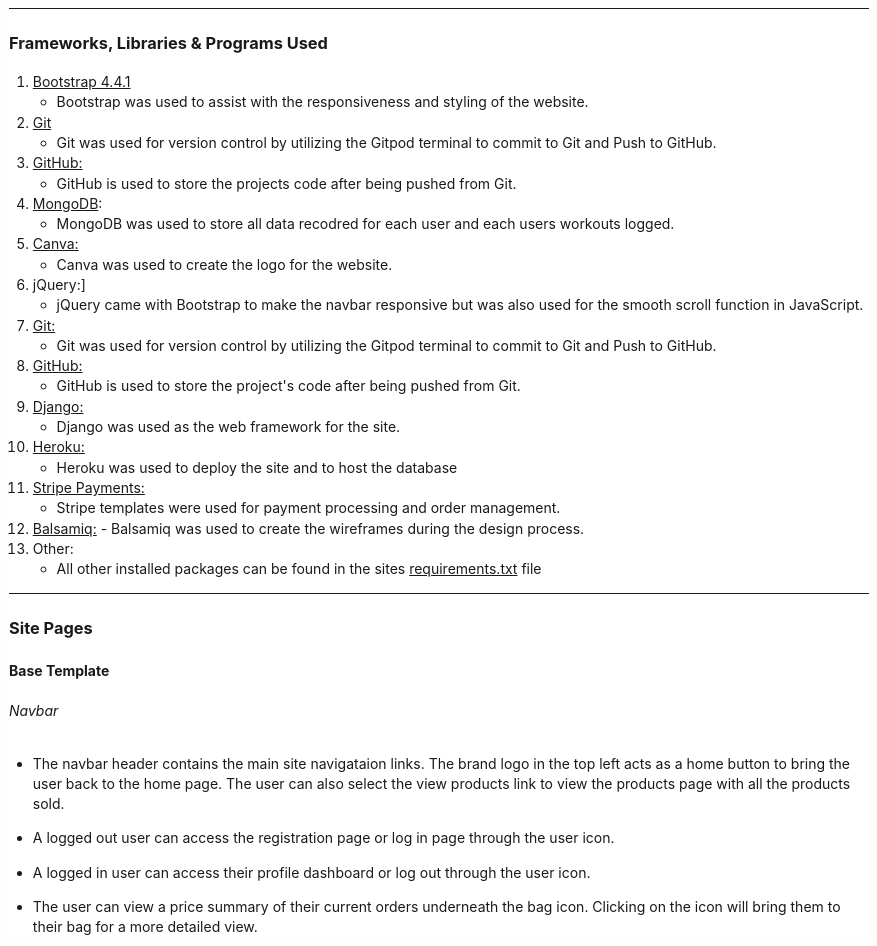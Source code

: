 <hr>

### Frameworks, Libraries & Programs Used
1. [Bootstrap 4.4.1](https://getbootstrap.com/docs/5.0/getting-started/introduction/)
    - Bootstrap was used to assist with the responsiveness and styling of the website.
2. [Git](https://git-scm.com/)
    - Git was used for version control by utilizing the Gitpod terminal to commit to Git and Push to GitHub.
3. [GitHub:](https://github.com/)
    - GitHub is used to store the projects code after being pushed from Git.
4. [MongoDB](https://www.mongodb.com/cloud/atlas):  
    - MongoDB was used to store all data recodred for each user and each users workouts logged. 
5. [Canva:](https://www.canva.com/)
    - Canva was used to create the logo for the website.
7. jQuery:]
    - jQuery came with Bootstrap to make the navbar responsive but was also used for the smooth scroll function in JavaScript.
8. [Git:](https://git-scm.com/)
    - Git was used for version control by utilizing the Gitpod terminal to commit to Git and Push to GitHub.
9. [GitHub:](https://github.com/)
    - GitHub is used to store the project's code after being pushed from Git.
10. [Django:](https://www.djangoproject.com/)
    - Django was used as the web framework for the site.
11. [Heroku:](https://www.heroku.com/)
    - Heroku was used to deploy the site and to host the database
12. [Stripe Payments:](https://stripe.com/)
    - Stripe templates were used for payment processing and order management. 
13.  [Balsamiq:](https://balsamiq.com/)
    - Balsamiq was used to create the wireframes during the design process.
14. Other:
    - All other installed packages can be found in the sites [requirements.txt](https://github.com/aoifemurfe/custom_candles/blob/master/requirements.txt) file
  
<hr>

### Site Pages

#### Base Template
 
###### Navbar 
 
- The navbar header contains the main site navigataion links. The brand logo in the top left acts as a home button to bring the user back to the home page. The user can also select the view products link to view the products page with all the products sold.
 
- A logged out user can access the registration page or log in page through the user icon.
 
- A logged in user can access their profile dashboard or log out through the user icon.
 
- The user can view a price summary of their current orders underneath the bag icon. Clicking on the icon will bring them to their bag for a more detailed view.


